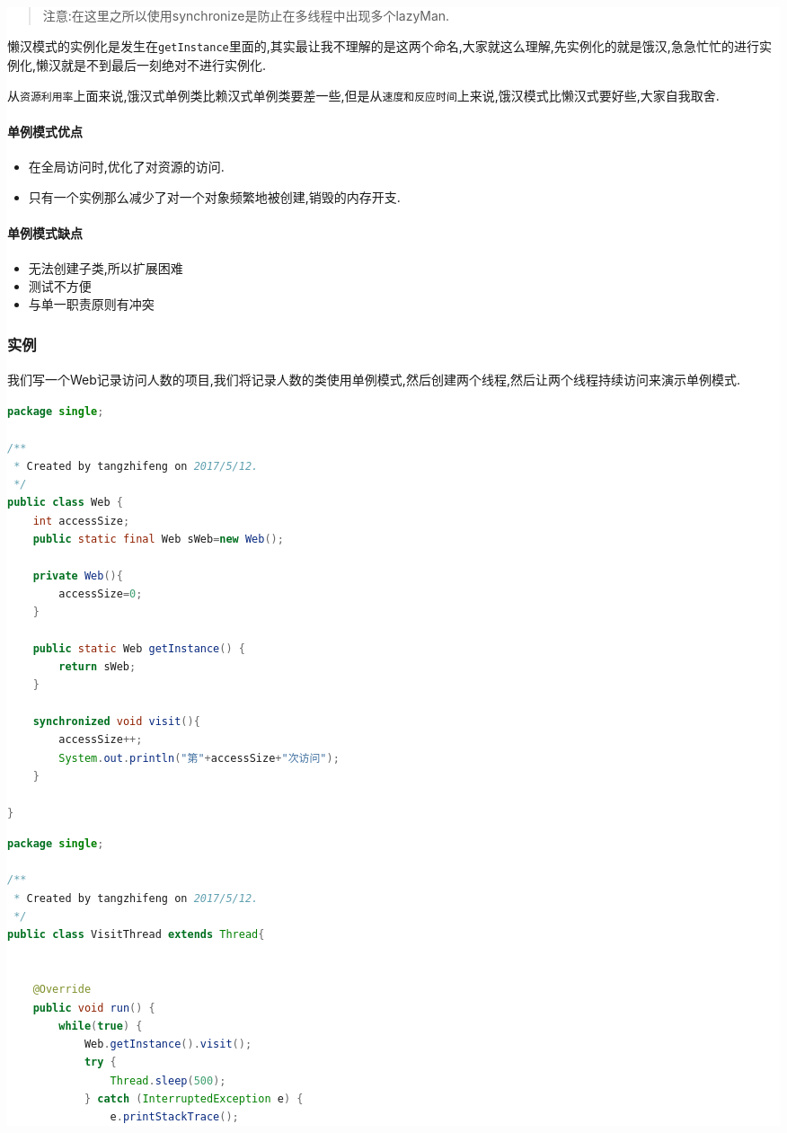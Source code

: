 
>  注意:在这里之所以使用synchronize是防止在多线程中出现多个lazyMan.

懒汉模式的实例化是发生在`getInstance`里面的,其实最让我不理解的是这两个命名,大家就这么理解,先实例化的就是饿汉,急急忙忙的进行实例化,懒汉就是不到最后一刻绝对不进行实例化.

从`资源利用率`上面来说,饿汉式单例类比赖汉式单例类要差一些,但是从`速度和反应时间`上来说,饿汉模式比懒汉式要好些,大家自我取舍.



#### 单例模式优点

- 在全局访问时,优化了对资源的访问.


- 只有一个实例那么减少了对一个对象频繁地被创建,销毁的内存开支.


#### 单例模式缺点

- 无法创建子类,所以扩展困难
- 测试不方便
- 与单一职责原则有冲突

### 实例

我们写一个Web记录访问人数的项目,我们将记录人数的类使用单例模式,然后创建两个线程,然后让两个线程持续访问来演示单例模式.

```java
package single;

/**
 * Created by tangzhifeng on 2017/5/12.
 */
public class Web {
    int accessSize;
    public static final Web sWeb=new Web();

    private Web(){
        accessSize=0;
    }

    public static Web getInstance() {
        return sWeb;
    }

    synchronized void visit(){
        accessSize++;
        System.out.println("第"+accessSize+"次访问");
    }

}
```

```java
package single;

/**
 * Created by tangzhifeng on 2017/5/12.
 */
public class VisitThread extends Thread{


    @Override
    public void run() {
        while(true) {
            Web.getInstance().visit();
            try {
                Thread.sleep(500);
            } catch (InterruptedException e) {
                e.printStackTrace();
```